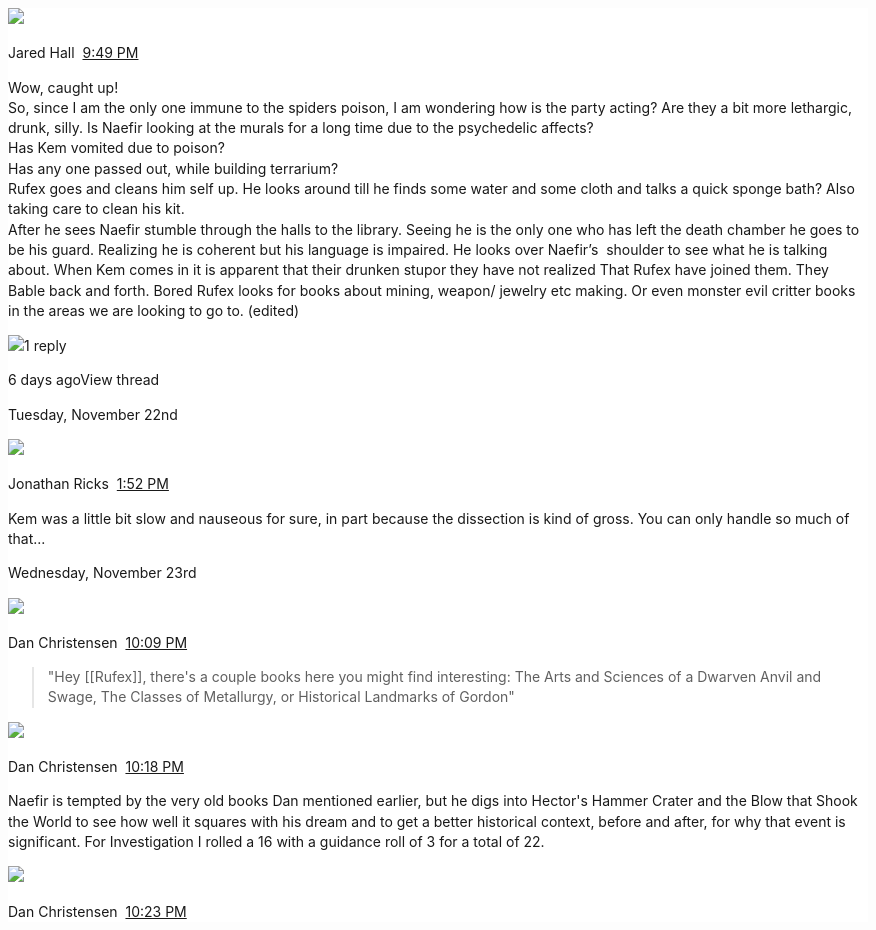 ![](https://ca.slack-edge.com/T040QHMHTME-U04052PTF8C-92bbffd449ea-48)

Jared Hall  [9:49 PM](https://homeschool-dads.slack.com/archives/C04A3PEQY6S/p1669092595101119)  

Wow, caught up!  
So, since I am the only one immune to the spiders poison, I am wondering how is the party acting? Are they a bit more lethargic, drunk, silly. Is Naefir looking at the murals for a long time due to the psychedelic affects?  
Has Kem vomited due to poison?  
Has any one passed out, while building terrarium?  
Rufex goes and cleans him self up. He looks around till he finds some water and some cloth and talks a quick sponge bath? Also taking care to clean his kit.  
After he sees Naefir stumble through the halls to the library. Seeing he is the only one who has left the death chamber he goes to be his guard. Realizing he is coherent but his language is impaired. He looks over Naefir’s  shoulder to see what he is talking about. When Kem comes in it is apparent that their drunken stupor they have not realized That Rufex have joined them. They Bable back and forth. Bored Rufex looks for books about mining, weapon/ jewelry etc making. Or even monster evil critter books in the areas we are looking to go to. (edited) 

![](https://ca.slack-edge.com/T040QHMHTME-U040S21UE0G-0ea829da95ca-24)1 reply

6 days agoView thread

Tuesday, November 22nd

![](https://ca.slack-edge.com/T040QHMHTME-U0400TATY9Z-6ec23f8d6060-48)

Jonathan Ricks  [1:52 PM](https://homeschool-dads.slack.com/archives/C04A3PEQY6S/p1669150321362839)  

Kem was a little bit slow and nauseous for sure, in part because the dissection is kind of gross. You can only handle so much of that...

Wednesday, November 23rd

![](https://ca.slack-edge.com/T040QHMHTME-U040S21UE0G-0ea829da95ca-48)

Dan Christensen  [10:09 PM](https://homeschool-dads.slack.com/archives/C04A3PEQY6S/p1669266556302019)  

> "Hey [[Rufex]], there's a couple books here you might find interesting: The Arts and Sciences of a Dwarven Anvil and Swage, The Classes of Metallurgy, or Historical Landmarks of Gordon"

![](https://ca.slack-edge.com/T040QHMHTME-U040S21UE0G-0ea829da95ca-48)

Dan Christensen  [10:18 PM](https://homeschool-dads.slack.com/archives/C04A3PEQY6S/p1669267116880489)  

Naefir is tempted by the very old books Dan mentioned earlier, but he digs into Hector's Hammer Crater and the Blow that Shook the World to see how well it squares with his dream and to get a better historical context, before and after, for why that event is significant. For Investigation I rolled a 16 with a guidance roll of 3 for a total of 22.

![](https://ca.slack-edge.com/T040QHMHTME-U040S21UE0G-0ea829da95ca-48)

Dan Christensen  [10:23 PM](https://homeschool-dads.slack.com/archives/C04A3PEQY6S/p1669267425764869)  
